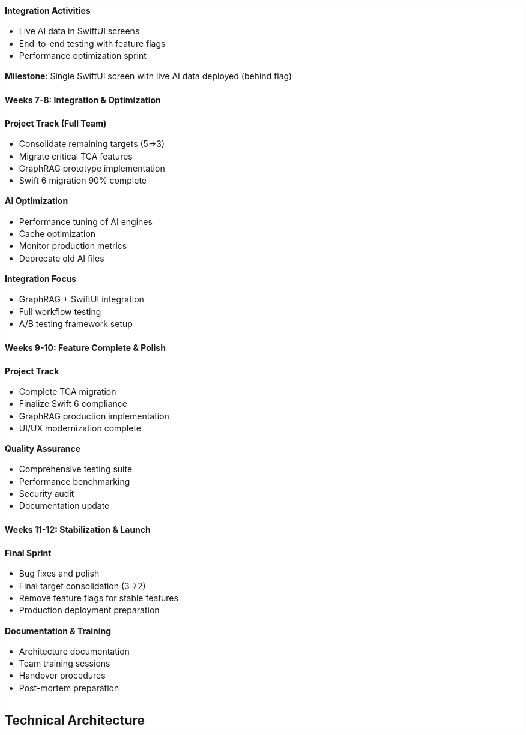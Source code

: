 **Integration Activities**
- Live AI data in SwiftUI screens
- End-to-end testing with feature flags
- Performance optimization sprint

**Milestone**: Single SwiftUI screen with live AI data deployed (behind flag)

#### Weeks 7-8: Integration & Optimization
**Project Track (Full Team)**
- Consolidate remaining targets (5→3)
- Migrate critical TCA features
- GraphRAG prototype implementation
- Swift 6 migration 90% complete

**AI Optimization**
- Performance tuning of AI engines
- Cache optimization
- Monitor production metrics
- Deprecate old AI files

**Integration Focus**
- GraphRAG + SwiftUI integration
- Full workflow testing
- A/B testing framework setup

#### Weeks 9-10: Feature Complete & Polish
**Project Track**
- Complete TCA migration
- Finalize Swift 6 compliance
- GraphRAG production implementation
- UI/UX modernization complete

**Quality Assurance**
- Comprehensive testing suite
- Performance benchmarking
- Security audit
- Documentation update

#### Weeks 11-12: Stabilization & Launch
**Final Sprint**
- Bug fixes and polish
- Final target consolidation (3→2)
- Remove feature flags for stable features
- Production deployment preparation

**Documentation & Training**
- Architecture documentation
- Team training sessions
- Handover procedures
- Post-mortem preparation

## Technical Architecture
